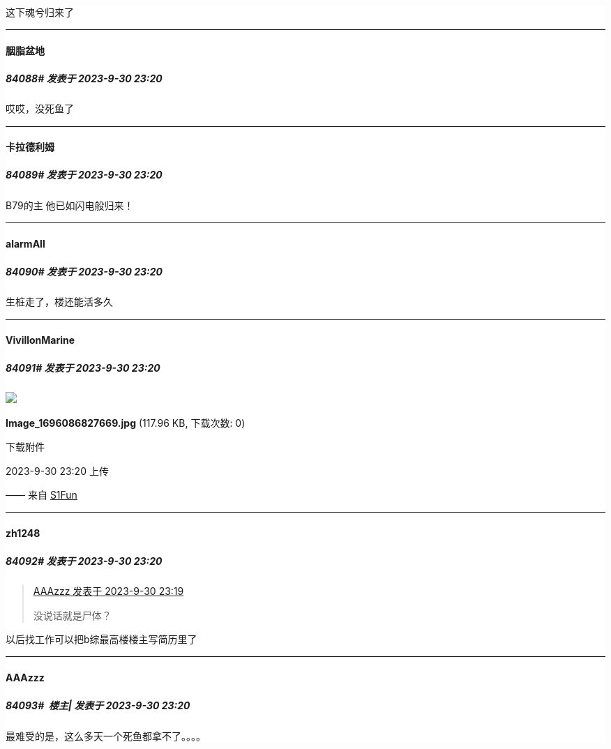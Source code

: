 这下魂兮归来了

*****

####  胭脂盆地  
##### 84088#       发表于 2023-9-30 23:20

哎哎，没死鱼了

*****

####  卡拉德利姆  
##### 84089#       发表于 2023-9-30 23:20

B79的主 他已如闪电般归来！

*****

####  alarmAll  
##### 84090#       发表于 2023-9-30 23:20

生桩走了，楼还能活多久


*****

####  VivillonMarine  
##### 84091#       发表于 2023-9-30 23:20

<img src="https://img.saraba1st.com/forum/202309/30/232046beo0f9049deveb24.jpg" referrerpolicy="no-referrer">

<strong>Image_1696086827669.jpg</strong> (117.96 KB, 下载次数: 0)

下载附件

2023-9-30 23:20 上传

—— 来自 [S1Fun](https://s1fun.koalcat.com)

*****

####  zh1248  
##### 84092#       发表于 2023-9-30 23:20

<blockquote><a href="httphttps://bbs.saraba1st.com/2b/forum.php?mod=redirect&amp;goto=findpost&amp;pid=62580054&amp;ptid=2146692" target="_blank">AAAzzz 发表于 2023-9-30 23:19</a>

没说话就是尸体？</blockquote>
以后找工作可以把b综最高楼楼主写简历里了

*****

####  AAAzzz  
##### 84093#         楼主| 发表于 2023-9-30 23:20

最难受的是，这么多天一个死鱼都拿不了。。。。
